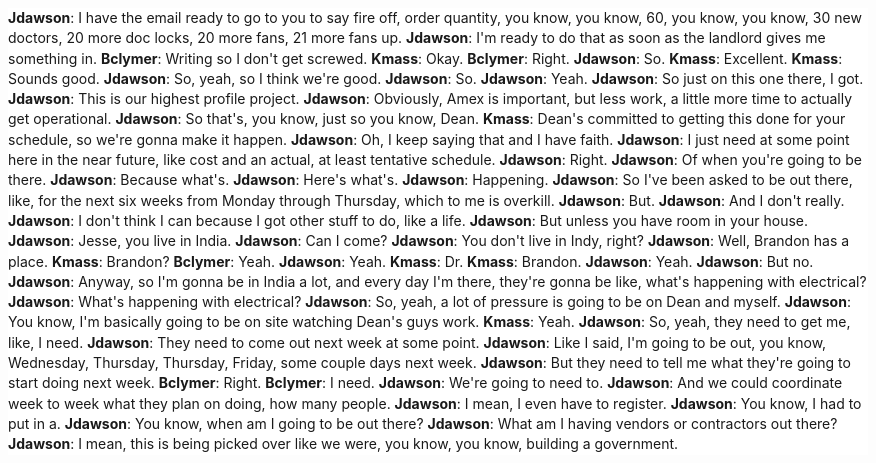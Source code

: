 **Jdawson**: I have the email ready to go to you to say fire off, order quantity, you know, you know, 60, you know, you know, 30 new doctors, 20 more doc locks, 20 more fans, 21 more fans up.
**Jdawson**: I'm ready to do that as soon as the landlord gives me something in.
**Bclymer**: Writing so I don't get screwed.
**Kmass**: Okay.
**Bclymer**: Right.
**Jdawson**: So.
**Kmass**: Excellent.
**Kmass**: Sounds good.
**Jdawson**: So, yeah, so I think we're good.
**Jdawson**: So.
**Jdawson**: Yeah.
**Jdawson**: So just on this one there, I got.
**Jdawson**: This is our highest profile project.
**Jdawson**: Obviously, Amex is important, but less work, a little more time to actually get operational.
**Jdawson**: So that's, you know, just so you know, Dean.
**Kmass**: Dean's committed to getting this done for your schedule, so we're gonna make it happen.
**Jdawson**: Oh, I keep saying that and I have faith.
**Jdawson**: I just need at some point here in the near future, like cost and an actual, at least tentative schedule.
**Jdawson**: Right.
**Jdawson**: Of when you're going to be there.
**Jdawson**: Because what's.
**Jdawson**: Here's what's.
**Jdawson**: Happening.
**Jdawson**: So I've been asked to be out there, like, for the next six weeks from Monday through Thursday, which to me is overkill.
**Jdawson**: But.
**Jdawson**: And I don't really.
**Jdawson**: I don't think I can because I got other stuff to do, like a life.
**Jdawson**: But unless you have room in your house.
**Jdawson**: Jesse, you live in India.
**Jdawson**: Can I come?
**Jdawson**: You don't live in Indy, right?
**Jdawson**: Well, Brandon has a place.
**Kmass**: Brandon?
**Bclymer**: Yeah.
**Jdawson**: Yeah.
**Kmass**: Dr.
**Kmass**: Brandon.
**Jdawson**: Yeah.
**Jdawson**: But no.
**Jdawson**: Anyway, so I'm gonna be in India a lot, and every day I'm there, they're gonna be like, what's happening with electrical?
**Jdawson**: What's happening with electrical?
**Jdawson**: So, yeah, a lot of pressure is going to be on Dean and myself.
**Jdawson**: You know, I'm basically going to be on site watching Dean's guys work.
**Kmass**: Yeah.
**Jdawson**: So, yeah, they need to get me, like, I need.
**Jdawson**: They need to come out next week at some point.
**Jdawson**: Like I said, I'm going to be out, you know, Wednesday, Thursday, Thursday, Friday, some couple days next week.
**Jdawson**: But they need to tell me what they're going to start doing next week.
**Bclymer**: Right.
**Bclymer**: I need.
**Jdawson**: We're going to need to.
**Jdawson**: And we could coordinate week to week what they plan on doing, how many people.
**Jdawson**: I mean, I even have to register.
**Jdawson**: You know, I had to put in a.
**Jdawson**: You know, when am I going to be out there?
**Jdawson**: What am I having vendors or contractors out there?
**Jdawson**: I mean, this is being picked over like we were, you know, you know, building a government.
